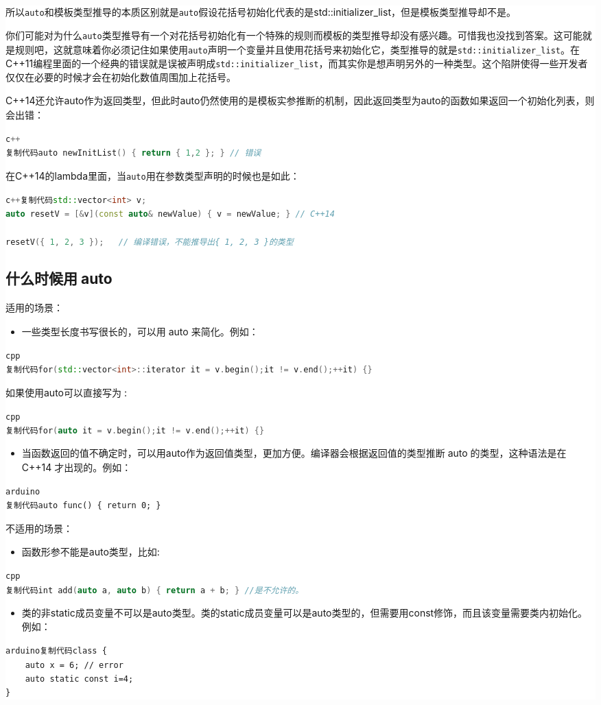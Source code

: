 所以`auto`和模板类型推导的本质区别就是`auto`假设花括号初始化代表的是std::initializer_list，但是模板类型推导却不是。

你们可能对为什么`auto`类型推导有一个对花括号初始化有一个特殊的规则而模板的类型推导却没有感兴趣。可惜我也没找到答案。这可能就是规则吧，这就意味着你必须记住如果使用`auto`声明一个变量并且使用花括号来初始化它，类型推导的就是`std::initializer_list`。在C++11编程里面的一个经典的错误就是误被声明成`std::initializer_list`，而其实你是想声明另外的一种类型。这个陷阱使得一些开发者仅仅在必要的时候才会在初始化数值周围加上花括号。

C++14还允许auto作为返回类型，但此时auto仍然使用的是模板实参推断的机制，因此返回类型为auto的函数如果返回一个初始化列表，则会出错：

```c++
c++
复制代码auto newInitList() { return { 1,2 }; } // 错误
```

在C++14的lambda里面，当`auto`用在参数类型声明的时候也是如此：

```c++
c++复制代码std::vector<int> v;
auto resetV = [&v](const auto& newValue) { v = newValue; } // C++14

resetV({ 1, 2, 3 });   // 编译错误，不能推导出{ 1, 2, 3 }的类型
```

## 什么时候用 auto

适用的场景：

- 一些类型长度书写很长的，可以用 auto 来简化。例如：

```cpp
cpp
复制代码for(std::vector<int>::iterator it = v.begin();it != v.end();++it) {}
```

如果使用auto可以直接写为 :

```cpp
cpp
复制代码for(auto it = v.begin();it != v.end();++it) {}
```

- 当函数返回的值不确定时，可以用auto作为返回值类型，更加方便。编译器会根据返回值的类型推断 auto 的类型，这种语法是在 C++14 才出现的。例如：

```arduino
arduino
复制代码auto func() { return 0; }
```

不适用的场景：

- 函数形参不能是auto类型，比如:

```cpp
cpp
复制代码int add(auto a, auto b) { return a + b; } //是不允许的。
```

- 类的非static成员变量不可以是auto类型。类的static成员变量可以是auto类型的，但需要用const修饰，而且该变量需要类内初始化。例如：

```arduino
arduino复制代码class {
	auto x = 6; // error
	auto static const i=4;
}
```
